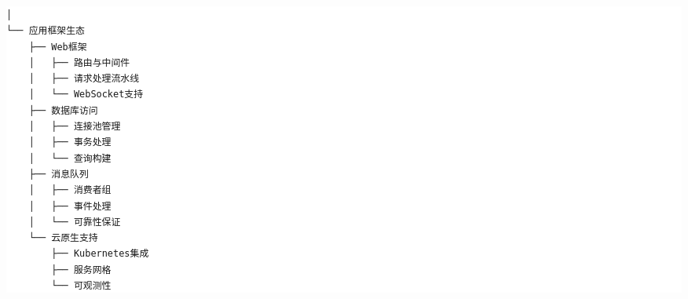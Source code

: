 ```text
│
└── 应用框架生态
    ├── Web框架
    │   ├── 路由与中间件
    │   ├── 请求处理流水线
    │   └── WebSocket支持
    ├── 数据库访问
    │   ├── 连接池管理
    │   ├── 事务处理
    │   └── 查询构建
    ├── 消息队列
    │   ├── 消费者组
    │   ├── 事件处理
    │   └── 可靠性保证
    └── 云原生支持
        ├── Kubernetes集成
        ├── 服务网格
        └── 可观测性
```
